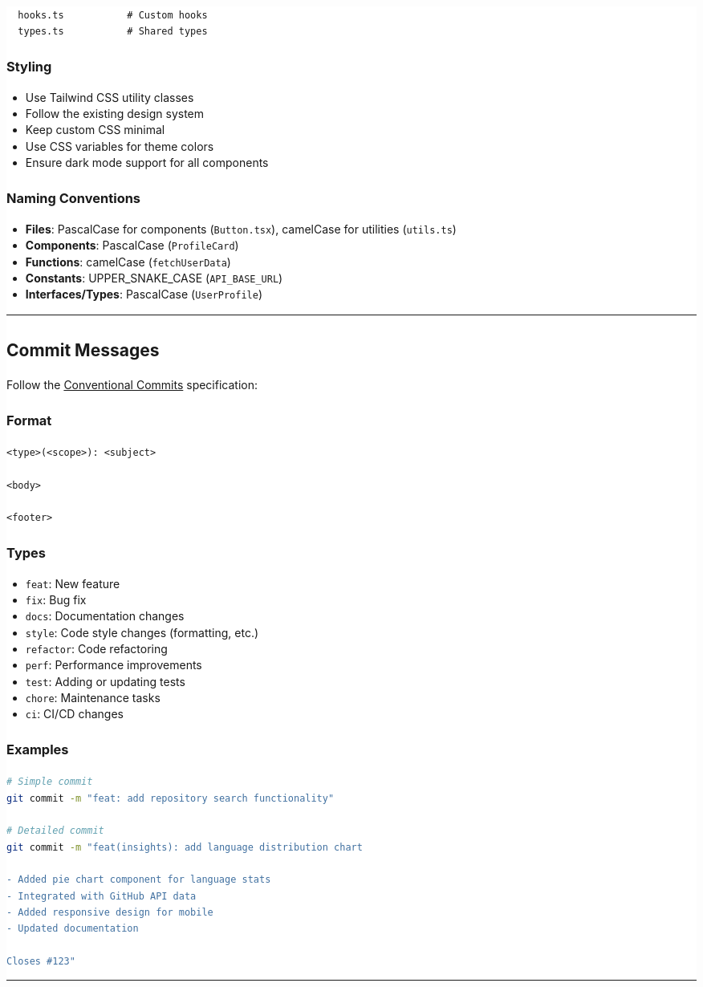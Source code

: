 ```
  hooks.ts           # Custom hooks
  types.ts           # Shared types
```

### Styling

- Use Tailwind CSS utility classes
- Follow the existing design system
- Keep custom CSS minimal
- Use CSS variables for theme colors
- Ensure dark mode support for all components

### Naming Conventions

- **Files**: PascalCase for components (`Button.tsx`), camelCase for utilities (`utils.ts`)
- **Components**: PascalCase (`ProfileCard`)
- **Functions**: camelCase (`fetchUserData`)
- **Constants**: UPPER_SNAKE_CASE (`API_BASE_URL`)
- **Interfaces/Types**: PascalCase (`UserProfile`)

---

## Commit Messages

Follow the [Conventional Commits](https://www.conventionalcommits.org/) specification:

### Format

```
<type>(<scope>): <subject>

<body>

<footer>
```

### Types

- `feat`: New feature
- `fix`: Bug fix
- `docs`: Documentation changes
- `style`: Code style changes (formatting, etc.)
- `refactor`: Code refactoring
- `perf`: Performance improvements
- `test`: Adding or updating tests
- `chore`: Maintenance tasks
- `ci`: CI/CD changes

### Examples

```bash
# Simple commit
git commit -m "feat: add repository search functionality"

# Detailed commit
git commit -m "feat(insights): add language distribution chart

- Added pie chart component for language stats
- Integrated with GitHub API data
- Added responsive design for mobile
- Updated documentation

Closes #123"
```

---